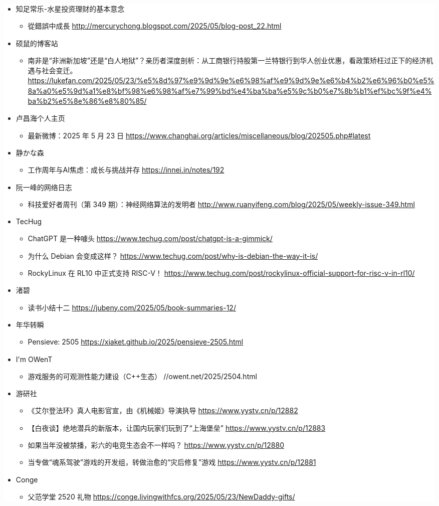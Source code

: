 - 知足常乐-水星投资理财的基本意念
  - 從錯誤中成長
http://mercurychong.blogspot.com/2025/05/blog-post_22.html

- 硕鼠的博客站
  - 南非是“非洲新加坡”还是“白人地狱”？亲历者深度剖析：从工商银行持股第一兰特银行到华人创业优惠，看政策矫枉过正下的经济机遇与社会变迁。
https://lukefan.com/2025/05/23/%e5%8d%97%e9%9d%9e%e6%98%af%e9%9d%9e%e6%b4%b2%e6%96%b0%e5%8a%a0%e5%9d%a1%e8%bf%98%e6%98%af%e7%99%bd%e4%ba%ba%e5%9c%b0%e7%8b%b1%ef%bc%9f%e4%ba%b2%e5%8e%86%e8%80%85/

- 卢昌海个人主页
  - 最新微博：2025 年 5 月 23 日
https://www.changhai.org/articles/miscellaneous/blog/202505.php#latest

- 静かな森
  - 工作周年与AI焦虑：成长与挑战并存
https://innei.in/notes/192

- 阮一峰的网络日志
  - 科技爱好者周刊（第 349 期）：神经网络算法的发明者
http://www.ruanyifeng.com/blog/2025/05/weekly-issue-349.html

- TecHug
  - ChatGPT 是一种噱头
https://www.techug.com/post/chatgpt-is-a-gimmick/

  - 为什么 Debian 会变成这样？
https://www.techug.com/post/why-is-debian-the-way-it-is/

  - RockyLinux 在 RL10 中正式支持 RISC-V！
https://www.techug.com/post/rockylinux-official-support-for-risc-v-in-rl10/

- 渚碧
  - 读书小结十二
https://jubeny.com/2025/05/book-summaries-12/

- 年华转瞬
  - Pensieve: 2505
https://xiaket.github.io/2025/pensieve-2505.html

- I'm OWenT
  - 游戏服务的可观测性能力建设（C++生态）
//owent.net/2025/2504.html

- 游研社
  - 《艾尔登法环》真人电影官宣，由《机械姬》导演执导
https://www.yystv.cn/p/12882

  - 【白夜谈】绝地潜兵的新版本，让国内玩家们玩到了“上海堡垒”
https://www.yystv.cn/p/12883

  - 如果当年没被禁播，彩六的电竞生态会不一样吗？
https://www.yystv.cn/p/12880

  - 当专做“魂系驾驶”游戏的开发组，转做治愈的“灾后修复”游戏
https://www.yystv.cn/p/12881

- Conge
  - 父范学堂 2520 礼物
https://conge.livingwithfcs.org/2025/05/23/NewDaddy-gifts/
